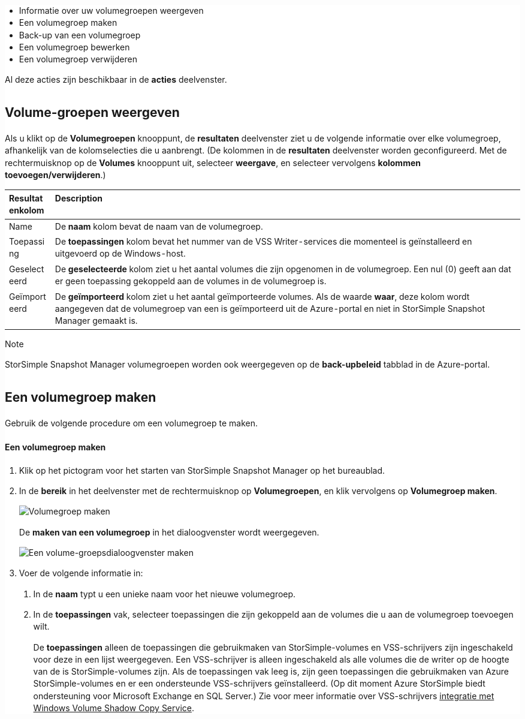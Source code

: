 * Informatie over uw volumegroepen weergeven
* Een volumegroep maken
* Back-up van een volumegroep
* Een volumegroep bewerken
* Een volumegroep verwijderen

Al deze acties zijn beschikbaar in de **acties** deelvenster.

## <a name="view-volume-groups"></a>Volume-groepen weergeven
Als u klikt op de **Volumegroepen** knooppunt, de **resultaten** deelvenster ziet u de volgende informatie over elke volumegroep, afhankelijk van de kolomselecties die u aanbrengt. (De kolommen in de **resultaten** deelvenster worden geconfigureerd. Met de rechtermuisknop op de **Volumes** knooppunt uit, selecteer **weergave**, en selecteer vervolgens **kolommen toevoegen/verwijderen**.)

| Resultatenkolom | Description |
|:--- |:--- |
| Name |De **naam** kolom bevat de naam van de volumegroep. |
| Toepassing |De **toepassingen** kolom bevat het nummer van de VSS Writer-services die momenteel is geïnstalleerd en uitgevoerd op de Windows-host. |
| Geselecteerd |De **geselecteerde** kolom ziet u het aantal volumes die zijn opgenomen in de volumegroep. Een nul (0) geeft aan dat er geen toepassing gekoppeld aan de volumes in de volumegroep is. |
| Geïmporteerd |De **geïmporteerd** kolom ziet u het aantal geïmporteerde volumes. Als de waarde **waar**, deze kolom wordt aangegeven dat de volumegroep van een is geïmporteerd uit de Azure-portal en niet in StorSimple Snapshot Manager gemaakt is. |

> [!NOTE]
> StorSimple Snapshot Manager volumegroepen worden ook weergegeven op de **back-upbeleid** tabblad in de Azure-portal.
> 
> 

## <a name="create-a-volume-group"></a>Een volumegroep maken
Gebruik de volgende procedure om een volumegroep te maken.

#### <a name="to-create-a-volume-group"></a>Een volumegroep maken
1. Klik op het pictogram voor het starten van StorSimple Snapshot Manager op het bureaublad.
2. In de **bereik** in het deelvenster met de rechtermuisknop op **Volumegroepen**, en klik vervolgens op **Volumegroep maken**.
   
    ![Volumegroep maken](./media/storsimple-snapshot-manager-manage-volume-groups/HCS_SSM_Create_volume_group.png)
   
    De **maken van een volumegroep** in het dialoogvenster wordt weergegeven.
   
    ![Een volume-groepsdialoogvenster maken](./media/storsimple-snapshot-manager-manage-volume-groups/HCS_SSM_CreateVolumeGroup_dialog.png)
3. Voer de volgende informatie in:
   
   1. In de **naam** typt u een unieke naam voor het nieuwe volumegroep.
   2. In de **toepassingen** vak, selecteer toepassingen die zijn gekoppeld aan de volumes die u aan de volumegroep toevoegen wilt.
      
       De **toepassingen** alleen de toepassingen die gebruikmaken van StorSimple-volumes en VSS-schrijvers zijn ingeschakeld voor deze in een lijst weergegeven. Een VSS-schrijver is alleen ingeschakeld als alle volumes die de writer op de hoogte van de is StorSimple-volumes zijn. Als de toepassingen vak leeg is, zijn geen toepassingen die gebruikmaken van Azure StorSimple-volumes en er een ondersteunde VSS-schrijvers geïnstalleerd. (Op dit moment Azure StorSimple biedt ondersteuning voor Microsoft Exchange en SQL Server.) Zie voor meer informatie over VSS-schrijvers [integratie met Windows Volume Shadow Copy Service](storsimple-what-is-snapshot-manager.md#integration-with-windows-volume-shadow-copy-service).
      